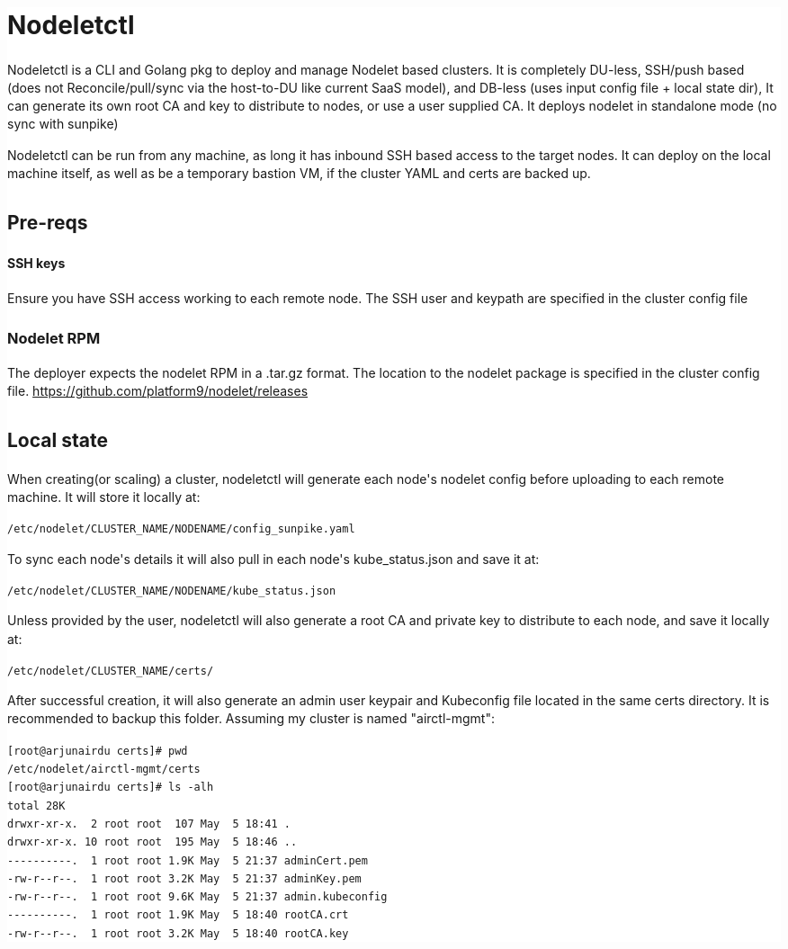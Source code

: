 # Nodeletctl

Nodeletctl is a CLI and Golang pkg to deploy and manage Nodelet based clusters. It is completely DU-less, SSH/push based (does not Reconcile/pull/sync via the host-to-DU like current SaaS model), and DB-less (uses input config file + local state dir), It can generate its own root CA and key to distribute to nodes, or use a user supplied CA. It deploys nodelet in standalone mode (no sync with sunpike)

Nodeletctl can be run from any machine, as long it has inbound SSH based access to the target nodes. It can deploy on the local machine itself, as well as be a temporary bastion VM, if the cluster YAML and certs are backed up.

## Pre-reqs

#### SSH keys
Ensure you have SSH access working to each remote node. The SSH user and keypath are specified in the cluster config file

### Nodelet RPM
The deployer expects the nodelet RPM in a .tar.gz format. The location to the nodelet package is specified in the cluster config file.
https://github.com/platform9/nodelet/releases

## Local state

When creating(or scaling) a cluster, nodeletctl will generate each node's nodelet config before uploading to each remote machine. It will store it locally at:

    /etc/nodelet/CLUSTER_NAME/NODENAME/config_sunpike.yaml
    
To sync each node's details it will also pull in each node's kube_status.json and save it at:

    /etc/nodelet/CLUSTER_NAME/NODENAME/kube_status.json
    
Unless provided by the user, nodeletctl will also generate a root CA and private key to distribute to each node, and save it locally at:

    /etc/nodelet/CLUSTER_NAME/certs/
    
After successful creation, it will also generate an admin user keypair and Kubeconfig file located in the same certs directory. It is recommended to backup this folder. Assuming my cluster is named "airctl-mgmt":
```
[root@arjunairdu certs]# pwd
/etc/nodelet/airctl-mgmt/certs
[root@arjunairdu certs]# ls -alh
total 28K
drwxr-xr-x.  2 root root  107 May  5 18:41 .
drwxr-xr-x. 10 root root  195 May  5 18:46 ..
----------.  1 root root 1.9K May  5 21:37 adminCert.pem
-rw-r--r--.  1 root root 3.2K May  5 21:37 adminKey.pem
-rw-r--r--.  1 root root 9.6K May  5 21:37 admin.kubeconfig
----------.  1 root root 1.9K May  5 18:40 rootCA.crt
-rw-r--r--.  1 root root 3.2K May  5 18:40 rootCA.key
```
